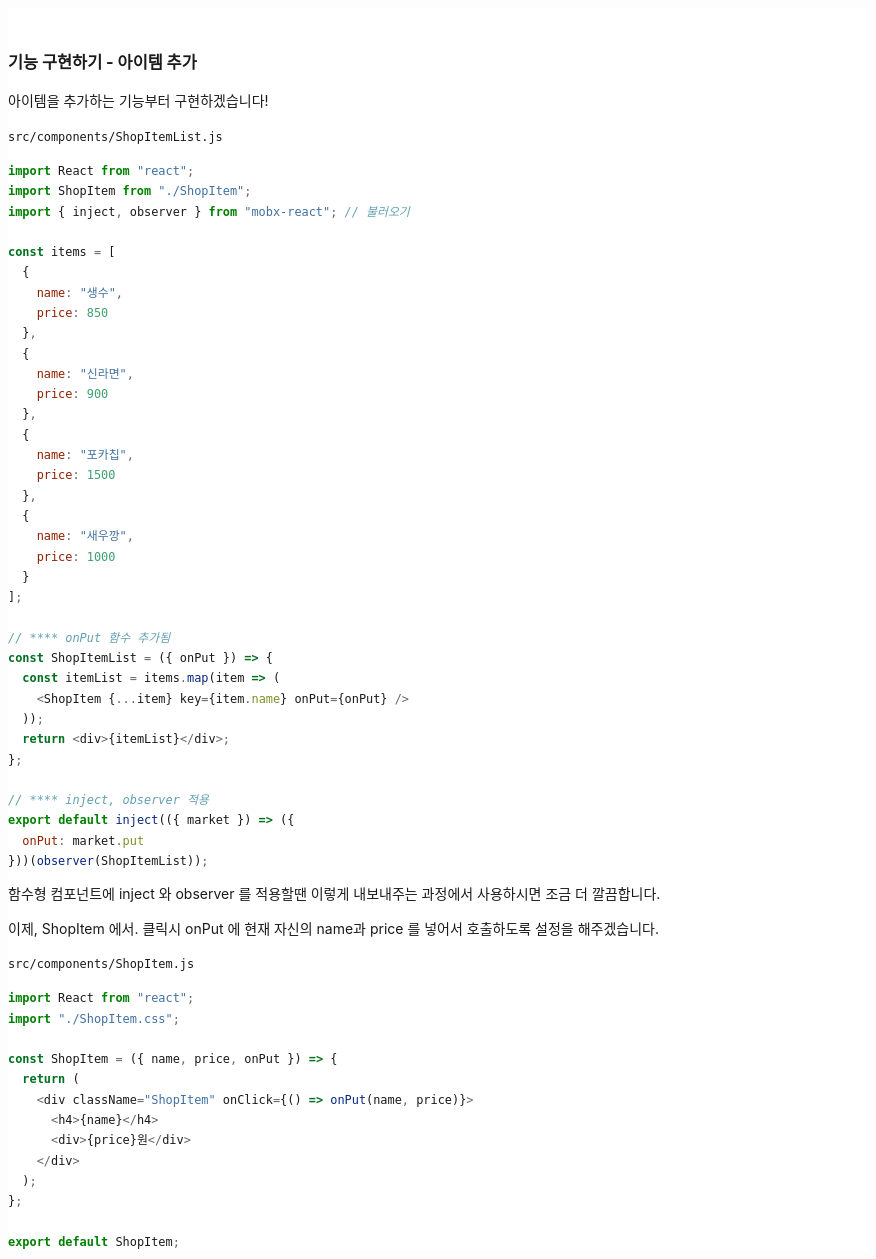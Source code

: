 <br/>

### 기능 구현하기 - 아이템 추가

아이템을 추가하는 기능부터 구현하겠습니다!

`src/components/ShopItemList.js`

```javascript
import React from "react";
import ShopItem from "./ShopItem";
import { inject, observer } from "mobx-react"; // 불러오기

const items = [
  {
    name: "생수",
    price: 850
  },
  {
    name: "신라면",
    price: 900
  },
  {
    name: "포카칩",
    price: 1500
  },
  {
    name: "새우깡",
    price: 1000
  }
];

// **** onPut 함수 추가됨
const ShopItemList = ({ onPut }) => {
  const itemList = items.map(item => (
    <ShopItem {...item} key={item.name} onPut={onPut} />
  ));
  return <div>{itemList}</div>;
};

// **** inject, observer 적용
export default inject(({ market }) => ({
  onPut: market.put
}))(observer(ShopItemList));
```

함수형 컴포넌트에 inject 와 observer 를 적용할땐 이렇게 내보내주는 과정에서 사용하시면 조금 더 깔끔합니다.

이제, ShopItem 에서. 클릭시 onPut 에 현재 자신의 name과 price 를 넣어서 호출하도록 설정을 해주겠습니다.

`src/components/ShopItem.js`

```javascript
import React from "react";
import "./ShopItem.css";

const ShopItem = ({ name, price, onPut }) => {
  return (
    <div className="ShopItem" onClick={() => onPut(name, price)}>
      <h4>{name}</h4>
      <div>{price}원</div>
    </div>
  );
};

export default ShopItem;
```
